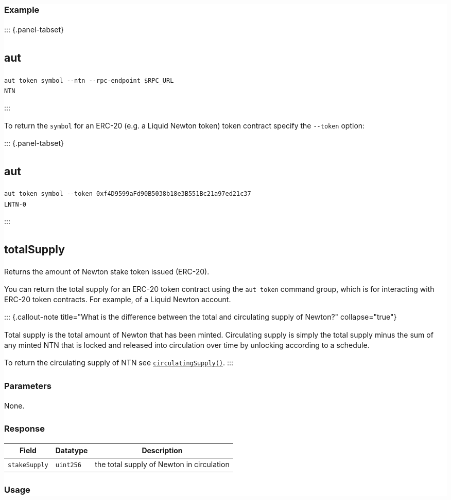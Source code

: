 ### Example

::: {.panel-tabset}
## aut

``` {.aut}
aut token symbol --ntn --rpc-endpoint $RPC_URL
NTN
```
:::

To return the `symbol` for an ERC-20 (e.g. a Liquid Newton token) token contract specify the `--token` option:


::: {.panel-tabset}
## aut

``` {.aut}
aut token symbol --token 0xf4D9599aFd90B5038b18e3B551Bc21a97ed21c37
LNTN-0
```
:::


## totalSupply

Returns the amount of Newton stake token issued (ERC-20).

You can return the total supply for an ERC-20 token contract using the `aut token` command group, which is for interacting with ERC-20 token contracts. For example, of a Liquid Newton account.

::: {.callout-note title="What is the difference between the total and circulating supply of Newton?" collapse="true"}

Total supply is the total amount of Newton that has been minted. Circulating supply is simply the total supply minus the sum of any minted NTN that is locked and released into circulation over time by unlocking according to a schedule.

To return the circulating supply of NTN see [`circulatingSupply()`](/reference/api/aut/#circulatingsupply).
:::

### Parameters

None.

### Response

| Field | Datatype| Description |
| --| --| --|
| `stakeSupply` | `uint256` | the total supply of Newton in circulation |

### Usage
